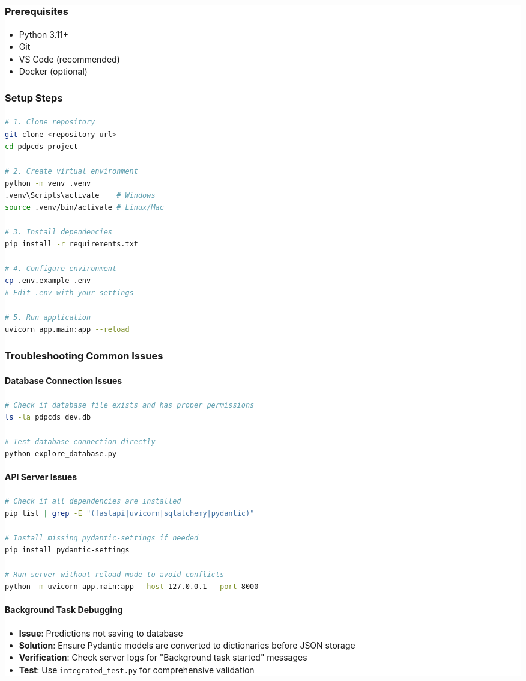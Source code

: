 ### Prerequisites
- Python 3.11+
- Git
- VS Code (recommended)
- Docker (optional)

### Setup Steps
```bash
# 1. Clone repository
git clone <repository-url>
cd pdpcds-project

# 2. Create virtual environment  
python -m venv .venv
.venv\Scripts\activate    # Windows
source .venv/bin/activate # Linux/Mac

# 3. Install dependencies
pip install -r requirements.txt

# 4. Configure environment
cp .env.example .env
# Edit .env with your settings

# 5. Run application
uvicorn app.main:app --reload
```

### Troubleshooting Common Issues

#### Database Connection Issues
```bash
# Check if database file exists and has proper permissions
ls -la pdpcds_dev.db

# Test database connection directly
python explore_database.py
```

#### API Server Issues
```bash
# Check if all dependencies are installed
pip list | grep -E "(fastapi|uvicorn|sqlalchemy|pydantic)"

# Install missing pydantic-settings if needed
pip install pydantic-settings

# Run server without reload mode to avoid conflicts
python -m uvicorn app.main:app --host 127.0.0.1 --port 8000
```

#### Background Task Debugging
- **Issue**: Predictions not saving to database
- **Solution**: Ensure Pydantic models are converted to dictionaries before JSON storage
- **Verification**: Check server logs for "Background task started" messages
- **Test**: Use `integrated_test.py` for comprehensive validation
